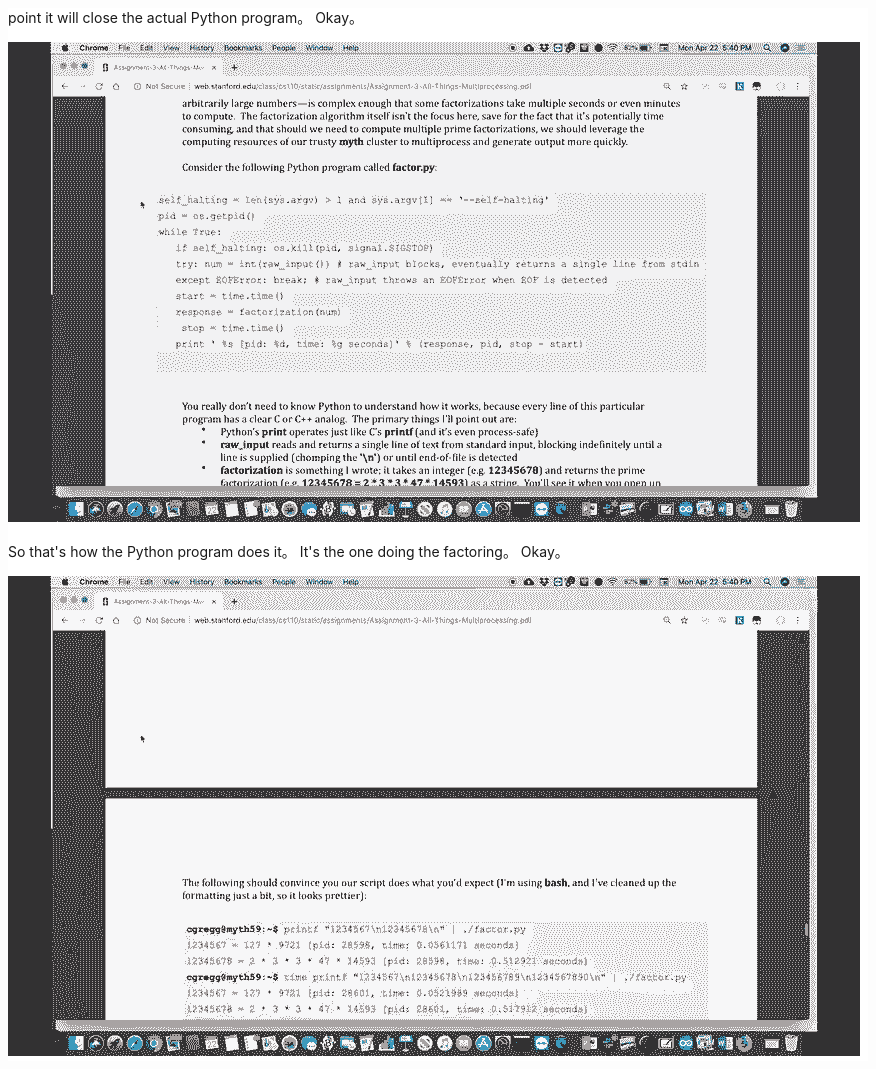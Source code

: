  point it will close the actual Python program。 Okay。



![](img/4aaf83bd6fe015b6bc46385fddf81dff_162.png)

 So that's how the Python program does it。 It's the one doing the factoring。 Okay。



![](img/4aaf83bd6fe015b6bc46385fddf81dff_164.png)
